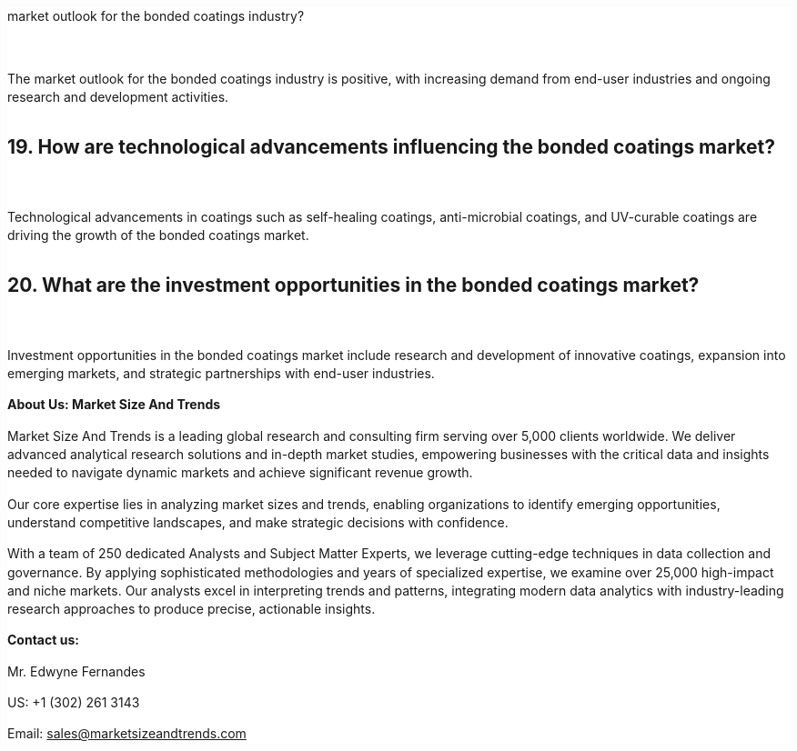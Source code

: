 market outlook for the bonded coatings industry?</h2><p>&nbsp;</p><p>The market outlook for the bonded coatings industry is positive, with increasing demand from end-user industries and ongoing research and development activities.</p><h2>19. How are technological advancements influencing the bonded coatings market?</h2><p>&nbsp;</p><p>Technological advancements in coatings such as self-healing coatings, anti-microbial coatings, and UV-curable coatings are driving the growth of the bonded coatings market.</p><h2>20. What are the investment opportunities in the bonded coatings market?</h2><p>&nbsp;</p><p>Investment opportunities in the bonded coatings market include research and development of innovative coatings, expansion into emerging markets, and strategic partnerships with end-user industries.</p></body></html></p><p><strong>About Us:&nbsp;Market Size And Trends</strong></p><p>Market Size And Trends&nbsp;is a leading global research and consulting firm serving over 5,000 clients worldwide. We deliver advanced analytical research solutions and in-depth market studies, empowering businesses with the critical data and insights needed to navigate dynamic markets and achieve significant revenue growth.</p><p>Our core expertise lies in analyzing market sizes and trends, enabling organizations to identify emerging opportunities, understand competitive landscapes, and make strategic decisions with confidence.</p><p>With a team of 250 dedicated Analysts and Subject Matter Experts, we leverage cutting-edge techniques in data collection and governance. By applying sophisticated methodologies and years of specialized expertise, we examine over 25,000 high-impact and niche markets. Our analysts excel in interpreting trends and patterns, integrating modern data analytics with industry-leading research approaches to produce precise, actionable insights.</p><p><strong>Contact us:</strong></p><p>Mr. Edwyne Fernandes</p><p>US: +1 (302) 261 3143</p><p>Email: <a href="mailto:sales@marketsizeandtrends.com">sales@marketsizeandtrends.com</a>&nbsp;</p>
